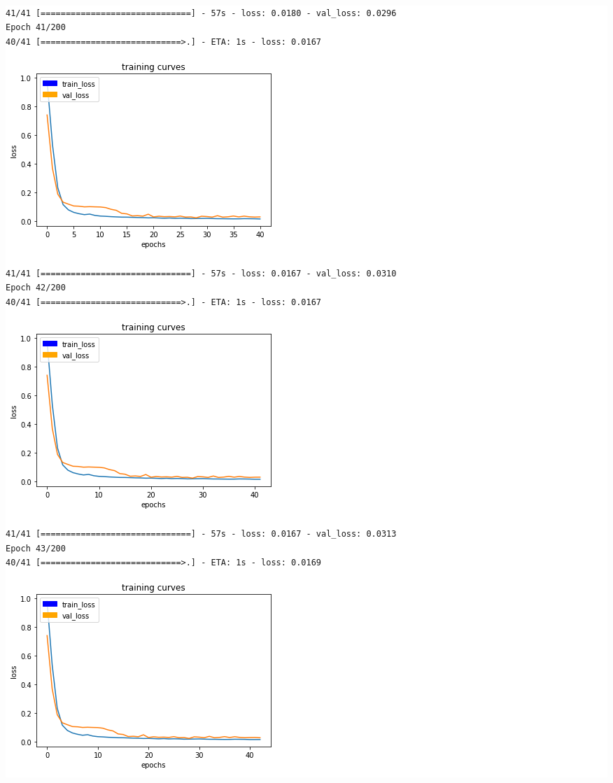 
    41/41 [==============================] - 57s - loss: 0.0180 - val_loss: 0.0296
    Epoch 41/200
    40/41 [============================>.] - ETA: 1s - loss: 0.0167


![png](../misc_img/output_19_81.png)


    41/41 [==============================] - 57s - loss: 0.0167 - val_loss: 0.0310
    Epoch 42/200
    40/41 [============================>.] - ETA: 1s - loss: 0.0167


![png](../misc_img/output_19_83.png)


    41/41 [==============================] - 57s - loss: 0.0167 - val_loss: 0.0313
    Epoch 43/200
    40/41 [============================>.] - ETA: 1s - loss: 0.0169


![png](../misc_img/output_19_85.png)
